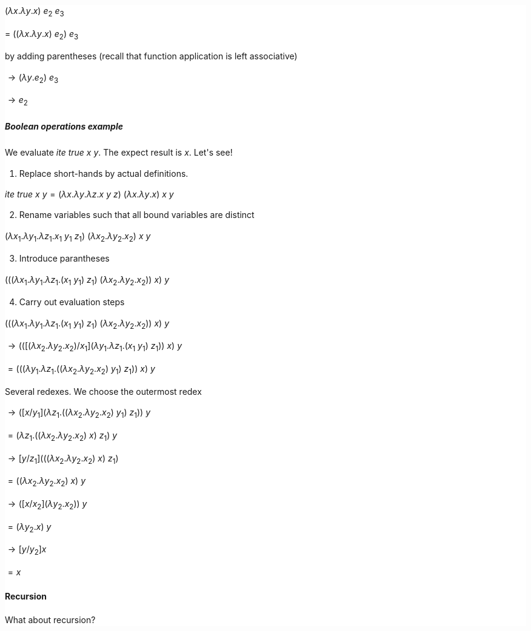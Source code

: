 $(\lambda x. \lambda y. x)  \ e_2  \ e_3$

= $((\lambda x. \lambda y. x)  \ e_2)  \ e_3$

by adding parentheses (recall that function application is left associative)

$\rightarrow (\lambda y.e_2) \ e_3$

$\rightarrow e_2$

##### Boolean operations example

We evaluate  $ite \ true \ x \ y$.
The expect result is $x$.
Let's see!

1. Replace short-hands by actual definitions.

$ite \ true \ x \ y = (\lambda x. \lambda y. \lambda z. x \ y \ z) \ (\lambda x. \lambda y. x) \ x \ y$

2. Rename variables such that all bound variables are distinct

$(\lambda x_1. \lambda y_1. \lambda z_1. x_1 \ y_1 \ z_1) \ (\lambda x_2. \lambda y_2. x_2) \ x \ y$

3. Introduce parantheses

$(((\lambda x_1. \lambda y_1. \lambda z_1. (x_1 \ y_1) \ z_1) \ (\lambda x_2. \lambda y_2. x_2)) \ x) \ y$

4. Carry out evaluation steps

$(((\lambda x_1. \lambda y_1. \lambda z_1. (x_1 \ y_1) \ z_1) \ (\lambda x_2. \lambda y_2. x_2)) \ x) \ y$

$\rightarrow (([(\lambda x_2. \lambda y_2. x_2) / x_1] (\lambda y_1. \lambda z_1. (x_1 \ y_1) \ z_1)) \ x) \ y$

$= (((\lambda y_1. \lambda z_1. ((\lambda x_2. \lambda y_2. x_2) \ y_1) \ z_1)) \ x) \ y$

Several redexes. We choose the outermost redex

$\rightarrow ([x / y_1] (\lambda z_1. ((\lambda x_2. \lambda y_2. x_2) \ y_1) \ z_1)) \ y$

$= (\lambda z_1. ((\lambda x_2. \lambda y_2. x_2) \ x) \ z_1) \ y$

$\rightarrow [y / z_1] (((\lambda x_2. \lambda y_2. x_2) \ x) \ z_1)$

$= ((\lambda x_2. \lambda y_2. x_2) \ x) \ y$

$\rightarrow ([x / x_2] (\lambda y_2. x_2)) \ y$

$= (\lambda y_2. x) \ y$

$\rightarrow [y / y_2] x$

$= x$

#### Recursion

What about recursion?
